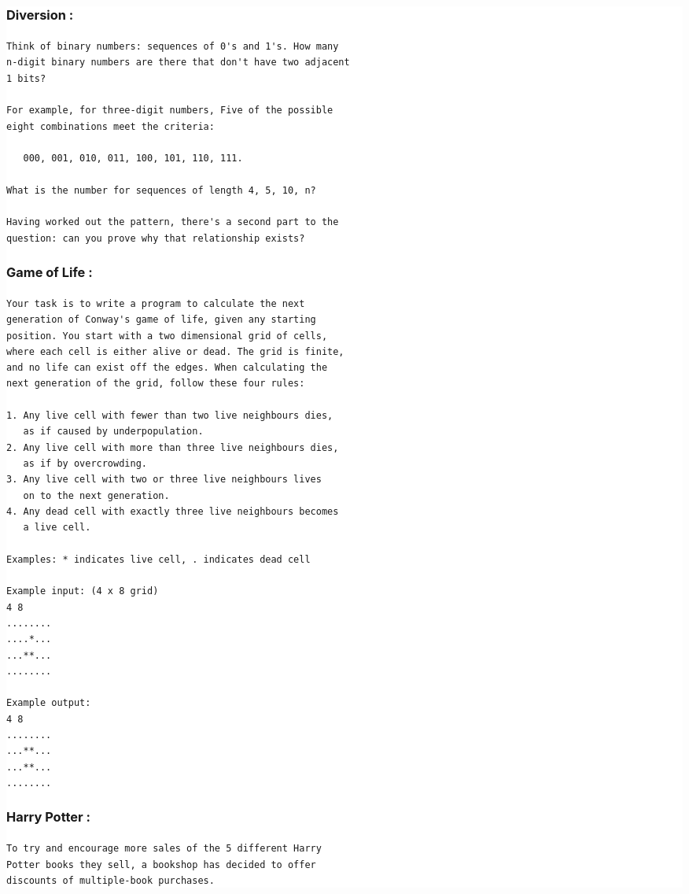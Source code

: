 ### Diversion :

	Think of binary numbers: sequences of 0's and 1's. How many 
	n-digit binary numbers are there that don't have two adjacent
	1 bits? 

	For example, for three-digit numbers, Five of the possible
	eight combinations meet the criteria: 

	   000, 001, 010, 011, 100, 101, 110, 111. 

	What is the number for sequences of length 4, 5, 10, n?

	Having worked out the pattern, there's a second part to the 
	question: can you prove why that relationship exists? 

### Game of Life :

	Your task is to write a program to calculate the next
	generation of Conway's game of life, given any starting
	position. You start with a two dimensional grid of cells, 
	where each cell is either alive or dead. The grid is finite, 
	and no life can exist off the edges. When calculating the 
	next generation of the grid, follow these four rules:

	1. Any live cell with fewer than two live neighbours dies, 
	   as if caused by underpopulation.
	2. Any live cell with more than three live neighbours dies, 
	   as if by overcrowding.
	3. Any live cell with two or three live neighbours lives 
	   on to the next generation.
	4. Any dead cell with exactly three live neighbours becomes 
	   a live cell.

	Examples: * indicates live cell, . indicates dead cell

	Example input: (4 x 8 grid)
	4 8
	........
	....*...
	...**...
	........

	Example output:
	4 8
	........
	...**...
	...**...
	........

### Harry Potter :

	To try and encourage more sales of the 5 different Harry
	Potter books they sell, a bookshop has decided to offer 
	discounts of multiple-book purchases. 
